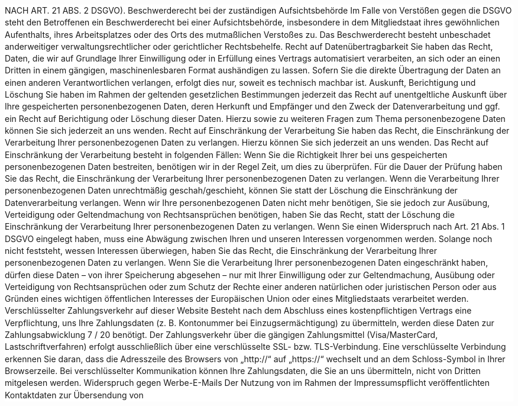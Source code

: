 NACH ART. 21 ABS. 2 DSGVO).
Beschwerderecht bei der zuständigen Aufsichtsbehörde
Im Falle von Verstößen gegen die DSGVO steht den Betroffenen ein Beschwerderecht bei einer
Aufsichtsbehörde, insbesondere in dem Mitgliedstaat ihres gewöhnlichen Aufenthalts, ihres Arbeitsplatzes
oder des Orts des mutmaßlichen Verstoßes zu. Das Beschwerderecht besteht unbeschadet anderweitiger
verwaltungsrechtlicher oder gerichtlicher Rechtsbehelfe.
Recht auf Datenübertragbarkeit
Sie haben das Recht, Daten, die wir auf Grundlage Ihrer Einwilligung oder in Erfüllung eines Vertrags
automatisiert verarbeiten, an sich oder an einen Dritten in einem gängigen, maschinenlesbaren Format
aushändigen zu lassen. Sofern Sie die direkte Übertragung der Daten an einen anderen Verantwortlichen
verlangen, erfolgt dies nur, soweit es technisch machbar ist.
Auskunft, Berichtigung und Löschung
Sie haben im Rahmen der geltenden gesetzlichen Bestimmungen jederzeit das Recht auf unentgeltliche
Auskunft über Ihre gespeicherten personenbezogenen Daten, deren Herkunft und Empfänger und den
Zweck der Datenverarbeitung und ggf. ein Recht auf Berichtigung oder Löschung dieser Daten. Hierzu sowie
zu weiteren Fragen zum Thema personenbezogene Daten können Sie sich jederzeit an uns wenden.
Recht auf Einschränkung der Verarbeitung
Sie haben das Recht, die Einschränkung der Verarbeitung Ihrer personenbezogenen Daten zu verlangen.
Hierzu können Sie sich jederzeit an uns wenden. Das Recht auf Einschränkung der Verarbeitung besteht in
folgenden Fällen:
Wenn Sie die Richtigkeit Ihrer bei uns gespeicherten personenbezogenen Daten bestreiten, benötigen wir
in der Regel Zeit, um dies zu überprüfen. Für die Dauer der Prüfung haben Sie das Recht, die
Einschränkung der Verarbeitung Ihrer personenbezogenen Daten zu verlangen.
Wenn die Verarbeitung Ihrer personenbezogenen Daten unrechtmäßig geschah/geschieht, können Sie
statt der Löschung die Einschränkung der Datenverarbeitung verlangen.
Wenn wir Ihre personenbezogenen Daten nicht mehr benötigen, Sie sie jedoch zur Ausübung,
Verteidigung oder Geltendmachung von Rechtsansprüchen benötigen, haben Sie das Recht, statt der
Löschung die Einschränkung der Verarbeitung Ihrer personenbezogenen Daten zu verlangen.
Wenn Sie einen Widerspruch nach Art. 21 Abs. 1 DSGVO eingelegt haben, muss eine Abwägung zwischen
Ihren und unseren Interessen vorgenommen werden. Solange noch nicht feststeht, wessen Interessen
überwiegen, haben Sie das Recht, die Einschränkung der Verarbeitung Ihrer personenbezogenen Daten
zu verlangen.
Wenn Sie die Verarbeitung Ihrer personenbezogenen Daten eingeschränkt haben, dürfen diese Daten – von
ihrer Speicherung abgesehen – nur mit Ihrer Einwilligung oder zur Geltendmachung, Ausübung oder
Verteidigung von Rechtsansprüchen oder zum Schutz der Rechte einer anderen natürlichen oder
juristischen Person oder aus Gründen eines wichtigen öffentlichen Interesses der Europäischen Union oder
eines Mitgliedstaats verarbeitet werden.
Verschlüsselter Zahlungsverkehr auf dieser Website
Besteht nach dem Abschluss eines kostenpflichtigen Vertrags eine Verpflichtung, uns Ihre Zahlungsdaten
(z. B. Kontonummer bei Einzugsermächtigung) zu übermitteln, werden diese Daten zur Zahlungsabwicklung
 7 / 20
benötigt.
Der Zahlungsverkehr über die gängigen Zahlungsmittel (Visa/MasterCard, Lastschriftverfahren) erfolgt
ausschließlich über eine verschlüsselte SSL- bzw. TLS-Verbindung. Eine verschlüsselte Verbindung erkennen
Sie daran, dass die Adresszeile des Browsers von „http://“ auf „https://“ wechselt und an dem Schloss-Symbol
in Ihrer Browserzeile.
Bei verschlüsselter Kommunikation können Ihre Zahlungsdaten, die Sie an uns übermitteln, nicht von
Dritten mitgelesen werden.
Widerspruch gegen Werbe-E-Mails
Der Nutzung von im Rahmen der Impressumspflicht veröffentlichten Kontaktdaten zur Übersendung von